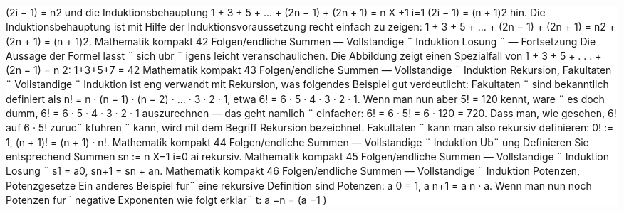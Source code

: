 (2i − 1) = n2
und die Induktionsbehauptung
1 + 3 + 5 + ... + (2n − 1) + (2n + 1) =
n
X
+1
i=1
(2i − 1) = (n + 1)2
hin. Die Induktionsbehauptung ist mit Hilfe der Induktionsvoraussetzung
recht einfach zu zeigen:
1 + 3 + 5 + ... + (2n − 1) + (2n + 1) = n2 + (2n + 1) = (n + 1)2.
Mathematik
kompakt 42
Folgen/endliche Summen — Vollstandige ¨ Induktion
Losung ¨ — Fortsetzung
Die Aussage der Formel lasst ¨ sich ubr ¨ igens leicht
veranschaulichen. Die Abbildung zeigt einen Spezialfall von 1 + 3 + 5 + . . . + (2n − 1) = n
2:
1+3+5+7 = 42
Mathematik kompakt 43
Folgen/endliche Summen — Vollstandige ¨ Induktion
Rekursion, Fakultaten ¨
Vollstandige ¨ Induktion ist eng verwandt mit Rekursion, was folgendes Beispiel gut verdeutlicht:
Fakultaten ¨ sind bekanntlich definiert als
n! = n · (n − 1) · (n − 2) · ... · 3 · 2 · 1,
etwa
6! = 6 · 5 · 4 · 3 · 2 · 1.
Wenn man nun aber 5! = 120 kennt, ware ¨ es doch
dumm, 6! = 6 · 5 · 4 · 3 · 2 · 1 auszurechnen — das
geht namlich ¨ einfacher:
6! = 6 · 5! = 6 · 120 = 720.
Dass man, wie gesehen, 6! auf 6 · 5! zuruc¨ kfuhren ¨
kann, wird mit dem Begriff Rekursion bezeichnet.
Fakultaten ¨ kann man also rekursiv definieren:
0! := 1, (n + 1)! = (n + 1) · n!.
Mathematik kompakt 44
Folgen/endliche Summen — Vollstandige ¨ Induktion
Ub¨ ung
Definieren Sie entsprechend Summen
sn :=
n
X−1
i=0
ai
rekursiv.
Mathematik kompakt 45
Folgen/endliche Summen — Vollstandige ¨ Induktion
Losung ¨
s1 = a0, sn+1 = sn + an.
Mathematik kompakt 46
Folgen/endliche Summen — Vollstandige ¨ Induktion
Potenzen, Potenzgesetze
Ein anderes Beispiel fur¨ eine rekursive Definition
sind Potenzen:
a
0 = 1, a
n+1 = a
n
· a.
Wenn man nun noch Potenzen fur¨ negative Exponenten wie folgt erklar¨ t:
a
−n = (a
−1
)